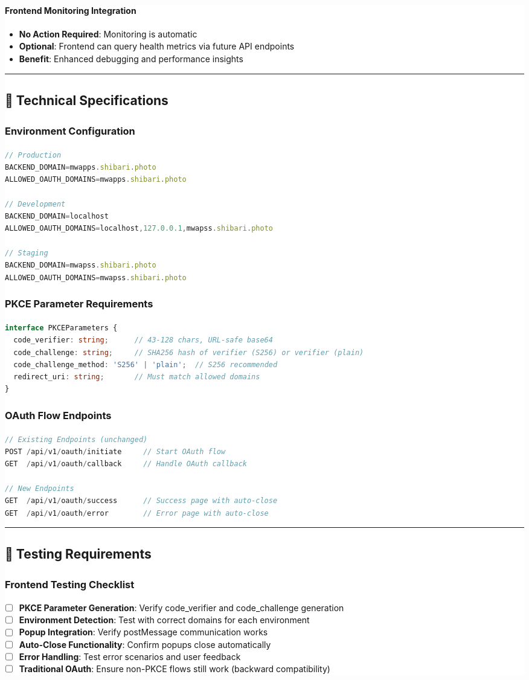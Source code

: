 #### Frontend Monitoring Integration
- **No Action Required**: Monitoring is automatic
- **Optional**: Frontend can query health metrics via future API endpoints
- **Benefit**: Enhanced debugging and performance insights

---

## 🔧 Technical Specifications

### Environment Configuration
```typescript
// Production
BACKEND_DOMAIN=mwapps.shibari.photo
ALLOWED_OAUTH_DOMAINS=mwapps.shibari.photo

// Development  
BACKEND_DOMAIN=localhost
ALLOWED_OAUTH_DOMAINS=localhost,127.0.0.1,mwapss.shibari.photo

// Staging
BACKEND_DOMAIN=mwapss.shibari.photo  
ALLOWED_OAUTH_DOMAINS=mwapss.shibari.photo
```

### PKCE Parameter Requirements
```typescript
interface PKCEParameters {
  code_verifier: string;      // 43-128 chars, URL-safe base64
  code_challenge: string;     // SHA256 hash of verifier (S256) or verifier (plain)
  code_challenge_method: 'S256' | 'plain';  // S256 recommended
  redirect_uri: string;       // Must match allowed domains
}
```

### OAuth Flow Endpoints
```typescript
// Existing Endpoints (unchanged)
POST /api/v1/oauth/initiate     // Start OAuth flow
GET  /api/v1/oauth/callback     // Handle OAuth callback

// New Endpoints
GET  /api/v1/oauth/success      // Success page with auto-close
GET  /api/v1/oauth/error        // Error page with auto-close
```

---

## 🧪 Testing Requirements

### Frontend Testing Checklist
- [ ] **PKCE Parameter Generation**: Verify code_verifier and code_challenge generation
- [ ] **Environment Detection**: Test with correct domains for each environment
- [ ] **Popup Integration**: Verify postMessage communication works
- [ ] **Auto-Close Functionality**: Confirm popups close automatically
- [ ] **Error Handling**: Test error scenarios and user feedback
- [ ] **Traditional OAuth**: Ensure non-PKCE flows still work (backward compatibility)
